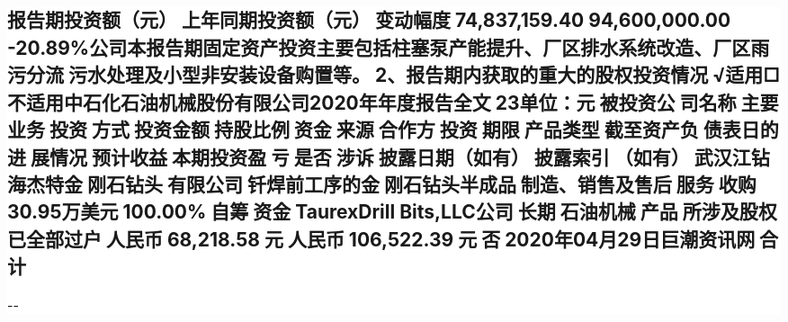 报告期投资额（元）
上年同期投资额（元）
变动幅度
74,837,159.40
94,600,000.00
-20.89%公司本报告期固定资产投资主要包括柱塞泵产能提升、厂区排水系统改造、厂区雨污分流
污水处理及小型非安装设备购置等。
2、报告期内获取的重大的股权投资情况
√适用□不适用中石化石油机械股份有限公司2020年年度报告全文
23单位：元
被投资公
司名称
主要业务
投资
方式
投资金额
持股比例
资金
来源
合作方
投资
期限
产品类型
截至资产负
债表日的进
展情况
预计收益
本期投资盈
亏
是否
涉诉
披露日期（如有）
披露索引
（如有）
武汉江钻
海杰特金
刚石钻头
有限公司
钎焊前工序的金
刚石钻头半成品
制造、销售及售后
服务
收购30.95万美元
100.00%
自筹
资金
TaurexDrill
Bits,LLC公司
长期
石油机械
产品
所涉及股权
已全部过户
人民币
68,218.58
元
人民币
106,522.39
元
否
2020年04月29日巨潮资讯网
合计
--
--